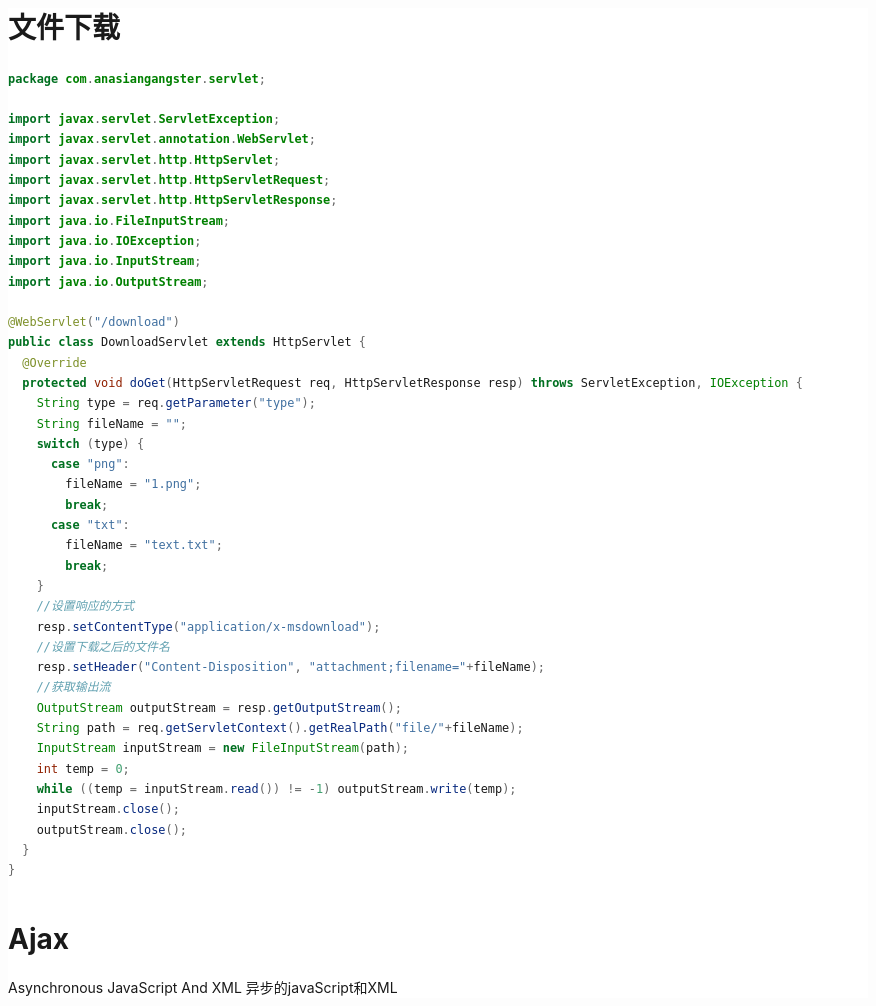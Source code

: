 # 文件下载

```java
package com.anasiangangster.servlet;

import javax.servlet.ServletException;
import javax.servlet.annotation.WebServlet;
import javax.servlet.http.HttpServlet;
import javax.servlet.http.HttpServletRequest;
import javax.servlet.http.HttpServletResponse;
import java.io.FileInputStream;
import java.io.IOException;
import java.io.InputStream;
import java.io.OutputStream;

@WebServlet("/download")
public class DownloadServlet extends HttpServlet {
  @Override
  protected void doGet(HttpServletRequest req, HttpServletResponse resp) throws ServletException, IOException {
    String type = req.getParameter("type");
    String fileName = "";
    switch (type) {
      case "png":
        fileName = "1.png";
        break;
      case "txt":
        fileName = "text.txt";
        break;
    }
    //设置响应的方式
    resp.setContentType("application/x-msdownload");
    //设置下载之后的文件名
    resp.setHeader("Content-Disposition", "attachment;filename="+fileName);
    //获取输出流
    OutputStream outputStream = resp.getOutputStream();
    String path = req.getServletContext().getRealPath("file/"+fileName);
    InputStream inputStream = new FileInputStream(path);
    int temp = 0;
    while ((temp = inputStream.read()) != -1) outputStream.write(temp);
    inputStream.close();
    outputStream.close();
  }
}
```

# Ajax

Asynchronous JavaScript And XML 异步的javaScript和XML
